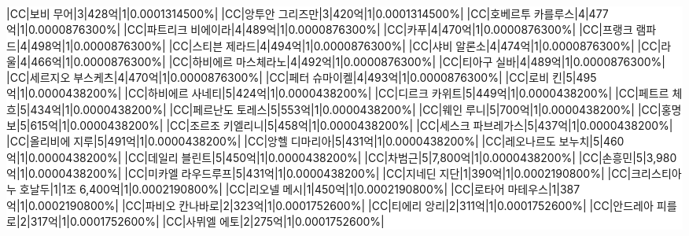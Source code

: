 |CC|보비 무어|3|428억|1|0.0001314500%|
|CC|앙투안 그리즈만|3|420억|1|0.0001314500%|
|CC|호베르투 카를루스|4|477억|1|0.0000876300%|
|CC|파트리크 비에이라|4|489억|1|0.0000876300%|
|CC|카푸|4|470억|1|0.0000876300%|
|CC|프랭크 램파드|4|498억|1|0.0000876300%|
|CC|스티븐 제라드|4|494억|1|0.0000876300%|
|CC|샤비 알론소|4|474억|1|0.0000876300%|
|CC|라울|4|466억|1|0.0000876300%|
|CC|하비에르 마스체라노|4|492억|1|0.0000876300%|
|CC|티아구 실바|4|489억|1|0.0000876300%|
|CC|세르지오 부스케츠|4|470억|1|0.0000876300%|
|CC|페터 슈마이켈|4|493억|1|0.0000876300%|
|CC|로비 킨|5|495억|1|0.0000438200%|
|CC|하비에르 사네티|5|424억|1|0.0000438200%|
|CC|디르크 카위트|5|449억|1|0.0000438200%|
|CC|페트르 체흐|5|434억|1|0.0000438200%|
|CC|페르난도 토레스|5|553억|1|0.0000438200%|
|CC|웨인 루니|5|700억|1|0.0000438200%|
|CC|홍명보|5|615억|1|0.0000438200%|
|CC|조르조 키엘리니|5|458억|1|0.0000438200%|
|CC|세스크 파브레가스|5|437억|1|0.0000438200%|
|CC|올리비에 지루|5|491억|1|0.0000438200%|
|CC|앙헬 디마리아|5|431억|1|0.0000438200%|
|CC|레오나르도 보누치|5|460억|1|0.0000438200%|
|CC|데일리 블린트|5|450억|1|0.0000438200%|
|CC|차범근|5|7,800억|1|0.0000438200%|
|CC|손흥민|5|3,980억|1|0.0000438200%|
|CC|미카엘 라우드루프|5|431억|1|0.0000438200%|
|CC|지네딘 지단|1|390억|1|0.0002190800%|
|CC|크리스티아누 호날두|1|1조 6,400억|1|0.0002190800%|
|CC|리오넬 메시|1|450억|1|0.0002190800%|
|CC|로타어 마테우스|1|387억|1|0.0002190800%|
|CC|파비오 칸나바로|2|323억|1|0.0001752600%|
|CC|티에리 앙리|2|311억|1|0.0001752600%|
|CC|안드레아 피를로|2|317억|1|0.0001752600%|
|CC|사뮈엘 에토|2|275억|1|0.0001752600%|